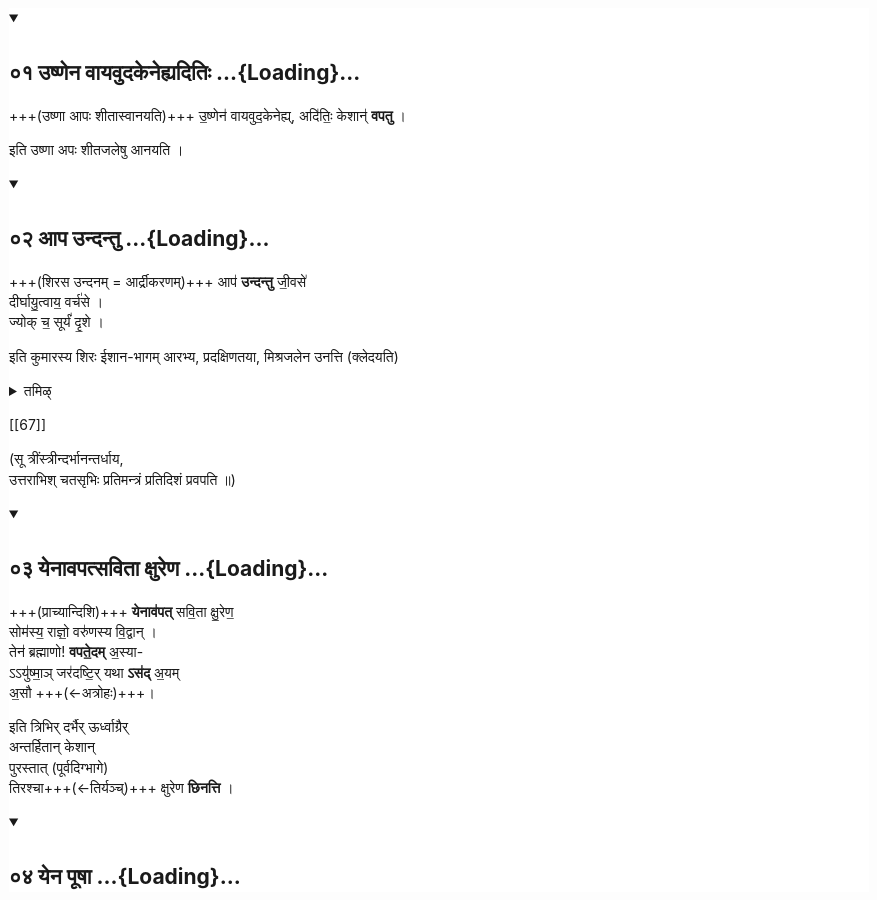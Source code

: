 <div class="js_include bg-light-yellow" includetitle="false" newlevelforh1="2" unfilled url="/vedAH_yajuH/taittirIyam/sUtram/ApastambaH/gRhyam/ekAgnikANDam/vishvAsa-prastutiH/2_01/01_uShNena_vAyavudakenehyaditiH.md">
<details open><summary><h2>०१ उष्णेन वायवुदकेनेह्यदितिः ...{Loading}...</h2></summary>


+++(उष्णा आपः शीतास्वानयति)+++ उ॒ष्णेन॑ वायवुद॒केनेह्य्, अदि॑तिः॒ केशान्॑ **वपतु** ।

</details>
</div>

इति उष्णा अपः शीतजलेषु आनयति । 

<div class="js_include bg-light-yellow" includetitle="false" newlevelforh1="2" unfilled url="/vedAH_yajuH/taittirIyam/sUtram/ApastambaH/gRhyam/ekAgnikANDam/vishvAsa-prastutiH/2_01/02_Apa_undantu.md">
<details open><summary><h2>०२ आप उन्दन्तु ...{Loading}...</h2></summary>


+++(शिरस उन्दनम् = आर्द्रीकरणम्)+++ आप॑ **उन्दन्तु** जी॒वसे॑  
दीर्घायु॒त्वाय॒ वर्च॑से ।  
ज्योक् च॒ सूर्यं॑ दृ॒शे ।

</details>
</div>

इति कुमारस्य शिरः ईशान-भागम् आरभ्य, प्रदक्षिणतया, मिश्रजलेन उनत्ति (क्लेदयति)

<details><summary>तमिऴ्</summary></details>


[[67]]

(सू त्रींस्त्रीन्दर्भानन्तर्धाय,  
उत्तराभिश् चतसृभिः प्रतिमन्त्रं प्रतिदिशं प्रवपति ॥) 

<div class="js_include bg-light-yellow" includetitle="false" newlevelforh1="2" unfilled url="/vedAH_yajuH/taittirIyam/sUtram/ApastambaH/gRhyam/ekAgnikANDam/vishvAsa-prastutiH/2_01/03_yenAvapatsavitA_xureNa.md">
<details open><summary><h2>०३ येनावपत्सविता क्षुरेण ...{Loading}...</h2></summary>


+++(प्राच्यान्दिशि)+++ **येनाव॑पत्** सवि॒ता क्षु॒रेण॒  
सोम॑स्य॒ राज्ञो॒ वरु॑णस्य वि॒द्वान् ।  
तेन॑ ब्रह्माणो! **वपते॒दम्** अ॒स्या-  
ऽऽयु॑ष्मा॒ञ् जर॑दष्टि॒र् यथा **ऽस॑द्** अ॒यम्  
अ॒सौ +++(←अत्रोहः)+++।

</details>
</div>

इति त्रिभिर् दर्भैर् ऊर्ध्वाग्रैर्  
अन्तर्हितान् केशान्  
पुरस्तात् (पूर्वदिग्भागे)  
तिरश्चा+++(←तिर्यञ्च्)+++ क्षुरेण **छिनत्ति** ।  


<div class="js_include bg-light-yellow" includetitle="false" newlevelforh1="2" unfilled url="/vedAH_yajuH/taittirIyam/sUtram/ApastambaH/gRhyam/ekAgnikANDam/vishvAsa-prastutiH/2_01/04_yena_pUShA.md">
<details open><summary><h2>०४ येन पूषा ...{Loading}...</h2></summary>

